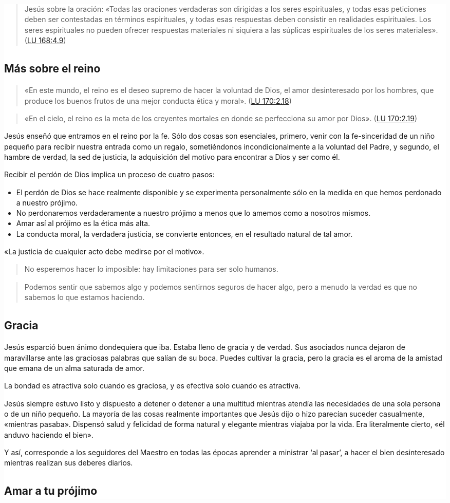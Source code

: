 > Jesús sobre la oración: «Todas las oraciones verdaderas son dirigidas a los seres espirituales, y todas esas peticiones deben ser contestadas en términos espirituales, y todas esas respuestas deben consistir en realidades espirituales. Los seres espirituales no pueden ofrecer respuestas materiales ni siquiera a las súplicas espirituales de los seres materiales». (<a id="a278_368"></a>[LU 168:4.9](/es/The_Urantia_Book/168#p4_9))

## Más sobre el reino

> «En este mundo, el reino es el deseo supremo de hacer la voluntad de Dios, el amor desinteresado por los hombres, que produce los buenos frutos de una mejor conducta ética y moral». (<a id="a282_185"></a>[LU 170:2.18](/es/The_Urantia_Book/170#p2_18))

> «En el cielo, el reino es la meta de los creyentes mortales en donde se perfecciona su amor por Dios». (<a id="a284_106"></a>[LU 170:2.19](/es/The_Urantia_Book/170#p2_19))

Jesús enseñó que entramos en el reino por la fe. Sólo dos cosas son esenciales, primero, venir con la fe-sinceridad de un niño pequeño para recibir nuestra entrada como un regalo, sometiéndonos incondicionalmente a la voluntad del Padre, y segundo, el hambre de verdad, la sed de justicia, la adquisición del motivo para encontrar a Dios y ser como él.

Recibir el perdón de Dios implica un proceso de cuatro pasos:

- El perdón de Dios se hace realmente disponible y se experimenta personalmente sólo en la medida en que hemos perdonado a nuestro prójimo.
- No perdonaremos verdaderamente a nuestro prójimo a menos que lo amemos como a nosotros mismos.
- Amar así al prójimo es la ética más alta.
- La conducta moral, la verdadera justicia, se convierte entonces, en el resultado natural de tal amor.

«La justicia de cualquier acto debe medirse por el motivo».

> No esperemos hacer lo imposible: hay limitaciones para ser solo humanos.

> Podemos sentir que sabemos algo y podemos sentirnos seguros de hacer algo, pero a menudo la verdad es que no sabemos lo que estamos haciendo.

## Gracia

Jesús esparció buen ánimo dondequiera que iba. Estaba lleno de gracia y de verdad. Sus asociados nunca dejaron de maravillarse ante las graciosas palabras que salían de su boca. Puedes cultivar la gracia, pero la gracia es el aroma de la amistad que emana de un alma saturada de amor.

La bondad es atractiva solo cuando es graciosa, y es efectiva solo cuando es atractiva.

Jesús siempre estuvo listo y dispuesto a detener o detener a una multitud mientras atendía las necesidades de una sola persona o de un niño pequeño. La mayoría de las cosas realmente importantes que Jesús dijo o hizo parecían suceder casualmente, «mientras pasaba». Dispensó salud y felicidad de forma natural y elegante mientras viajaba por la vida. Era literalmente cierto, «él anduvo haciendo el bien».

Y así, corresponde a los seguidores del Maestro en todas las épocas aprender a ministrar ‘al pasar’, a hacer el bien desinteresado mientras realizan sus deberes diarios.

## Amar a tu prójimo
